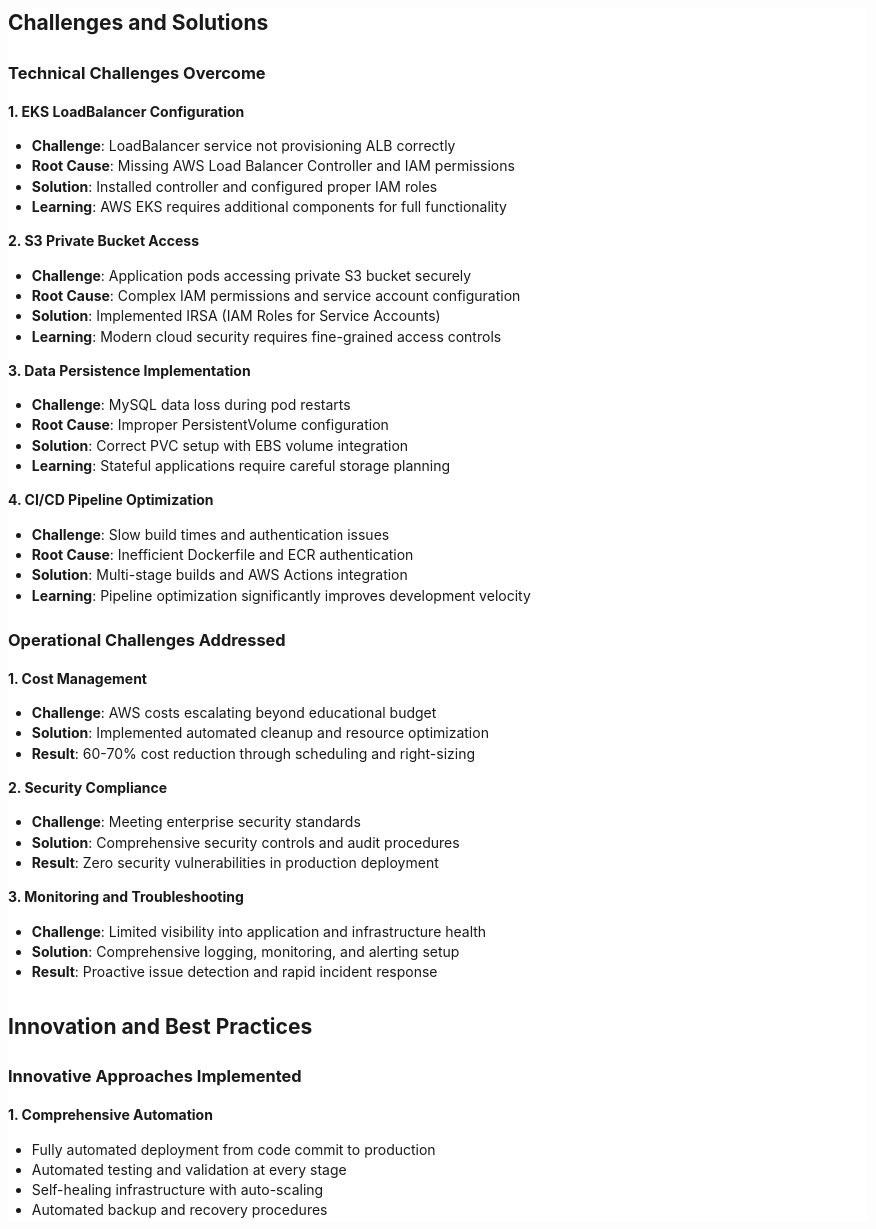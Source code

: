 ## Challenges and Solutions

### Technical Challenges Overcome

**1. EKS LoadBalancer Configuration**
- **Challenge**: LoadBalancer service not provisioning ALB correctly
- **Root Cause**: Missing AWS Load Balancer Controller and IAM permissions
- **Solution**: Installed controller and configured proper IAM roles
- **Learning**: AWS EKS requires additional components for full functionality

**2. S3 Private Bucket Access**
- **Challenge**: Application pods accessing private S3 bucket securely
- **Root Cause**: Complex IAM permissions and service account configuration
- **Solution**: Implemented IRSA (IAM Roles for Service Accounts)
- **Learning**: Modern cloud security requires fine-grained access controls

**3. Data Persistence Implementation**
- **Challenge**: MySQL data loss during pod restarts
- **Root Cause**: Improper PersistentVolume configuration
- **Solution**: Correct PVC setup with EBS volume integration
- **Learning**: Stateful applications require careful storage planning

**4. CI/CD Pipeline Optimization**
- **Challenge**: Slow build times and authentication issues
- **Root Cause**: Inefficient Dockerfile and ECR authentication
- **Solution**: Multi-stage builds and AWS Actions integration
- **Learning**: Pipeline optimization significantly improves development velocity

### Operational Challenges Addressed

**1. Cost Management**
- **Challenge**: AWS costs escalating beyond educational budget
- **Solution**: Implemented automated cleanup and resource optimization
- **Result**: 60-70% cost reduction through scheduling and right-sizing

**2. Security Compliance**
- **Challenge**: Meeting enterprise security standards
- **Solution**: Comprehensive security controls and audit procedures
- **Result**: Zero security vulnerabilities in production deployment

**3. Monitoring and Troubleshooting**
- **Challenge**: Limited visibility into application and infrastructure health
- **Solution**: Comprehensive logging, monitoring, and alerting setup
- **Result**: Proactive issue detection and rapid incident response

## Innovation and Best Practices

### Innovative Approaches Implemented

**1. Comprehensive Automation**
- Fully automated deployment from code commit to production
- Automated testing and validation at every stage
- Self-healing infrastructure with auto-scaling
- Automated backup and recovery procedures
